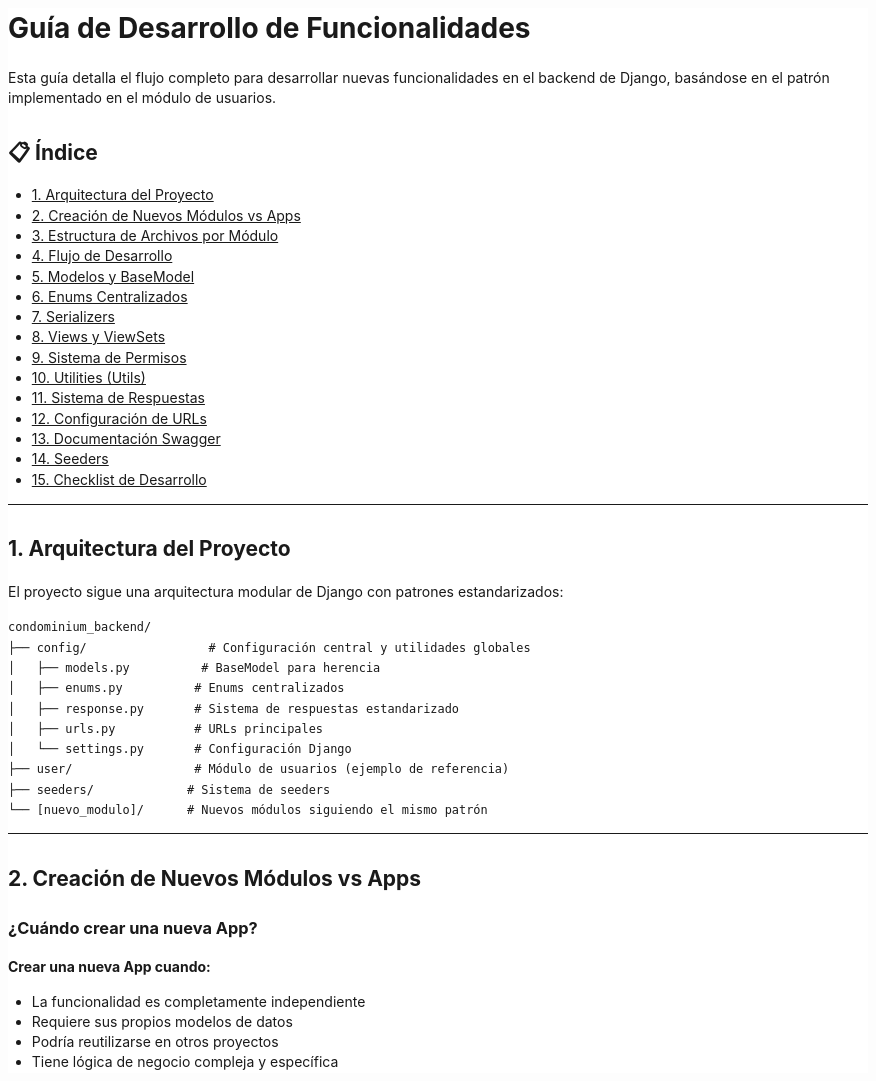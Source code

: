 # Guía de Desarrollo de Funcionalidades

Esta guía detalla el flujo completo para desarrollar nuevas funcionalidades en el backend de Django, basándose en el patrón implementado en el módulo de usuarios.

## 📋 Índice

- [1. Arquitectura del Proyecto](#1-arquitectura-del-proyecto)
- [2. Creación de Nuevos Módulos vs Apps](#2-creación-de-nuevos-módulos-vs-apps)
- [3. Estructura de Archivos por Módulo](#3-estructura-de-archivos-por-módulo)
- [4. Flujo de Desarrollo](#4-flujo-de-desarrollo)
- [5. Modelos y BaseModel](#5-modelos-y-basemodel)
- [6. Enums Centralizados](#6-enums-centralizados)
- [7. Serializers](#7-serializers)
- [8. Views y ViewSets](#8-views-y-viewsets)
- [9. Sistema de Permisos](#9-sistema-de-permisos)
- [10. Utilities (Utils)](#10-utilities-utils)
- [11. Sistema de Respuestas](#11-sistema-de-respuestas)
- [12. Configuración de URLs](#12-configuración-de-urls)
- [13. Documentación Swagger](#13-documentación-swagger)
- [14. Seeders](#14-seeders)
- [15. Checklist de Desarrollo](#15-checklist-de-desarrollo)

---

## 1. Arquitectura del Proyecto

El proyecto sigue una arquitectura modular de Django con patrones estandarizados:

```
condominium_backend/
├── config/                 # Configuración central y utilidades globales
│   ├── models.py          # BaseModel para herencia
│   ├── enums.py          # Enums centralizados
│   ├── response.py       # Sistema de respuestas estandarizado
│   ├── urls.py           # URLs principales
│   └── settings.py       # Configuración Django
├── user/                 # Módulo de usuarios (ejemplo de referencia)
├── seeders/             # Sistema de seeders
└── [nuevo_modulo]/      # Nuevos módulos siguiendo el mismo patrón
```

---

## 2. Creación de Nuevos Módulos vs Apps

### ¿Cuándo crear una nueva App?

**Crear una nueva App cuando:**
- La funcionalidad es completamente independiente
- Requiere sus propios modelos de datos
- Podría reutilizarse en otros proyectos
- Tiene lógica de negocio compleja y específica
